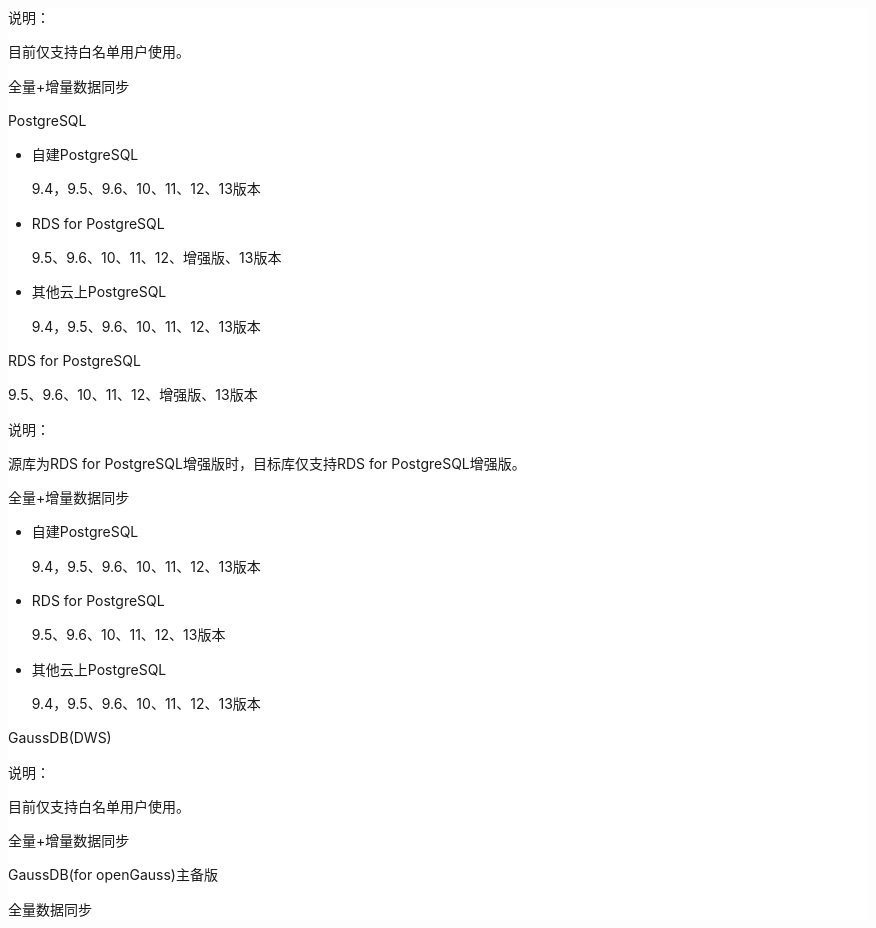 <div class="note" id="note1229345416407"><a name="note1229345416407"></a><a name="note1229345416407"></a><span class="notetitle"> 说明： </span><div class="notebody"><p id="p8294145418405"><a name="p8294145418405"></a><a name="p8294145418405"></a><span id="ph20294155454014"><a name="ph20294155454014"></a><a name="ph20294155454014"></a>目前仅支持白名单用户使用。</span></p>
</div></div>
</td>
<td class="cellrowborder" valign="top" headers="mcps1.2.5.1.2 "><p id="p1281613261639"><a name="p1281613261639"></a><a name="p1281613261639"></a>全量+增量数据同步</p>
</td>
</tr>
<tr id="row1323202014418"><td class="cellrowborder" rowspan="4" valign="top" width="19.97%" headers="mcps1.2.5.1.1 "><p id="p16393135853"><a name="p16393135853"></a><a name="p16393135853"></a>PostgreSQL</p>
</td>
<td class="cellrowborder" valign="top" width="25.03%" headers="mcps1.2.5.1.2 "><a name="ul932692610611"></a><a name="ul932692610611"></a><ul id="ul932692610611"><li>自建PostgreSQL<p id="p1432712620612"><a name="p1432712620612"></a><a name="p1432712620612"></a>9.4，9.5、9.6、10、11、12、13版本</p>
</li><li>RDS for PostgreSQL<p id="p1132762615618"><a name="p1132762615618"></a><a name="p1132762615618"></a>9.5、9.6、10、11、12、增强版、13版本</p>
</li><li>其他云上PostgreSQL<p id="p173277267615"><a name="p173277267615"></a><a name="p173277267615"></a>9.4，9.5、9.6、10、11、12、13版本</p>
</li></ul>
</td>
<td class="cellrowborder" valign="top" width="34.150000000000006%" headers="mcps1.2.5.1.3 "><p id="p1452210135611"><a name="p1452210135611"></a><a name="p1452210135611"></a>RDS for PostgreSQL</p>
<p id="p932711261360"><a name="p932711261360"></a><a name="p932711261360"></a>9.5、9.6、10、11、12、增强版、13版本</p>
<div class="note" id="note93277261662"><a name="note93277261662"></a><a name="note93277261662"></a><span class="notetitle"> 说明： </span><div class="notebody"><p id="p03279261766"><a name="p03279261766"></a><a name="p03279261766"></a>源库为RDS for PostgreSQL增强版时，目标库仅支持RDS for PostgreSQL增强版。</p>
</div></div>
</td>
<td class="cellrowborder" valign="top" width="20.849999999999998%" headers="mcps1.2.5.1.4 "><p id="p1376642214313"><a name="p1376642214313"></a><a name="p1376642214313"></a>全量+增量数据同步</p>
</td>
</tr>
<tr id="row532352016417"><td class="cellrowborder" rowspan="3" valign="top" headers="mcps1.2.5.1.1 "><a name="ul10153843122415"></a><a name="ul10153843122415"></a><ul id="ul10153843122415"><li>自建PostgreSQL<p id="p20153154352416"><a name="p20153154352416"></a><a name="p20153154352416"></a>9.4，9.5、9.6、10、11、12、13版本</p>
</li><li>RDS for PostgreSQL<p id="p1153144318247"><a name="p1153144318247"></a><a name="p1153144318247"></a>9.5、9.6、10、11、12、13版本</p>
</li><li>其他云上PostgreSQL<p id="p3153174311245"><a name="p3153174311245"></a><a name="p3153174311245"></a>9.4，9.5、9.6、10、11、12、13版本</p>
</li></ul>
</td>
<td class="cellrowborder" valign="top" headers="mcps1.2.5.1.2 "><p id="p4323172013413"><a name="p4323172013413"></a><a name="p4323172013413"></a>GaussDB(DWS)</p>
<div class="note" id="note217910531842"><a name="note217910531842"></a><a name="note217910531842"></a><span class="notetitle"> 说明： </span><div class="notebody"><p id="p1517916532418"><a name="p1517916532418"></a><a name="p1517916532418"></a><span id="ph81798533412"><a name="ph81798533412"></a><a name="ph81798533412"></a>目前仅支持白名单用户使用。</span></p>
</div></div>
</td>
<td class="cellrowborder" valign="top" headers="mcps1.2.5.1.3 "><p id="p1224112517316"><a name="p1224112517316"></a><a name="p1224112517316"></a>全量+增量数据同步</p>
</td>
</tr>
<tr id="row29320319168"><td class="cellrowborder" valign="top" headers="mcps1.2.5.1.1 "><p id="p199320317166"><a name="p199320317166"></a><a name="p199320317166"></a><span id="text173187143188"><a name="text173187143188"></a><a name="text173187143188"></a>GaussDB(for openGauss)</span>主备版</p>
</td>
<td class="cellrowborder" valign="top" headers="mcps1.2.5.1.2 "><p id="p99413318164"><a name="p99413318164"></a><a name="p99413318164"></a>全量数据同步</p>